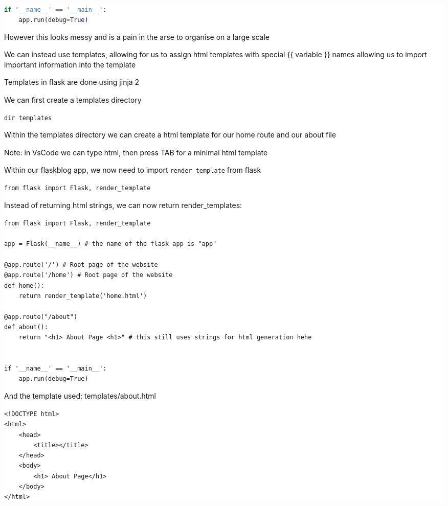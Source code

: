 ```python 
if '__name__' == '__main__':
    app.run(debug=True)
```

However this looks messy and is a pain in the arse to organise on a large scale 

We can instead use templates, allowing for us to assign html templates with special {{ variable }} names allowing us to import important information into the template 

Templates in flask are done using jinja 2 

We can first create a templates directory 
```
dir templates 
```

Within the templates directory we can create a html template for our home route and our about file 

Note: in VsCode we can type html, then press TAB for a minimal html template

Within our flaskblog app, we now need to import `render_template` from flask
```
from flask import Flask, render_template
```

Instead of returning html strings, we can now return render_templates: 
```
from flask import Flask, render_template

app = Flask(__name__) # the name of the flask app is "app"

@app.route('/') # Root page of the website 
@app.route('/home') # Root page of the website 
def home():
    return render_template('home.html')

@app.route("/about")
def about(): 
    return "<h1> About Page <h1>" # this still uses strings for html generation hehe 


if '__name__' == '__main__':
    app.run(debug=True)
```

And the template used: 
templates/about.html
```
<!DOCTYPE html>
<html>
    <head>
        <title></title>
    </head>
    <body>
        <h1> About Page</h1>
    </body>
</html>
```
